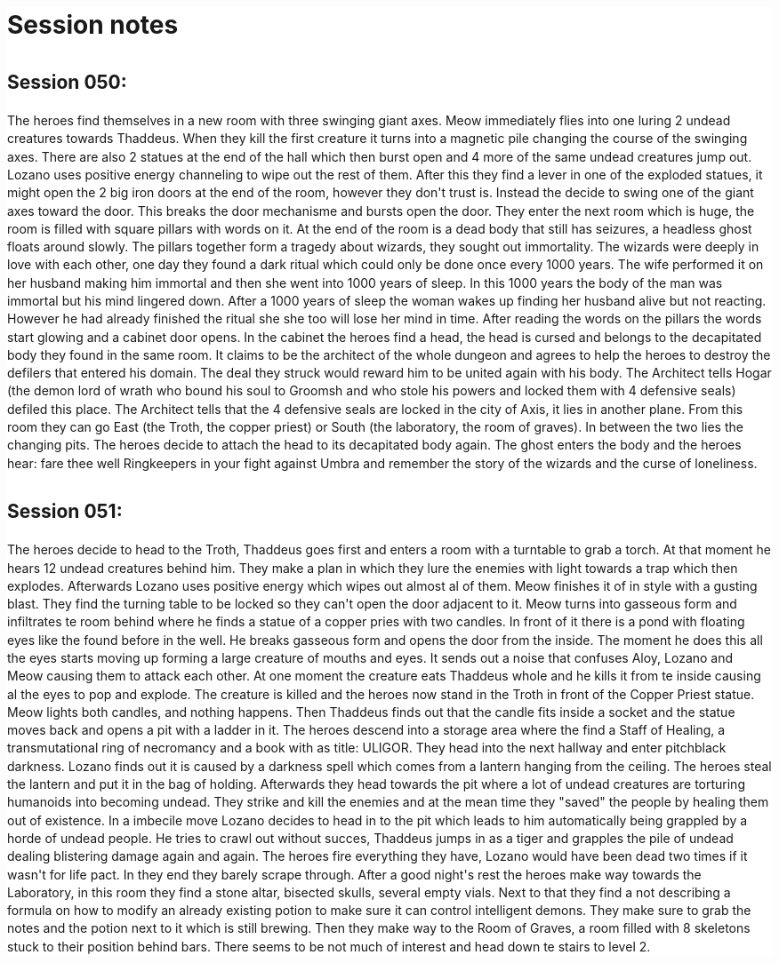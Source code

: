 # Session notes

## Session 050:
The heroes find themselves in a new room with three swinging giant axes. Meow immediately flies into one luring 2 undead creatures towards Thaddeus. When they kill the first creature it turns into a magnetic pile changing the course of the swinging axes. There are also 2 statues at the end of the hall which then burst open and 4 more of the same undead creatures jump out. Lozano uses positive energy channeling to wipe out the rest of them. After this they find a lever in one of the exploded statues, it might open the 2 big iron doors at the end of the room, however they don't trust is. Instead the decide to swing one of the giant axes toward the door. This breaks the door mechanisme and bursts open the door. They enter the next room which is huge, the room is filled with square pillars with words on it. At the end of the room is a dead body that still has seizures, a headless ghost floats around slowly. The pillars together form a tragedy about wizards, they sought out immortality. The wizards were deeply in love with each other, one day they found a dark ritual which could only be done once every 1000 years. The wife performed it on her husband making him immortal and then she went into 1000 years of sleep. In this 1000 years the body of the man was immortal but his mind lingered down. After a 1000 years of sleep the woman wakes up finding her husband alive but not reacting. However he had already finished the ritual she she too will lose her mind in time. After reading the words on the pillars the words start glowing and a cabinet door opens. In the cabinet the heroes find a head, the head is cursed and belongs to the decapitated body they found in the same room. It claims to be the architect of the whole dungeon and agrees to help the heroes to destroy the defilers that entered his domain. The deal they struck would reward him to be united again with his body. The Architect tells Hogar (the demon lord of wrath who bound his soul to Groomsh and who stole his powers and locked them with 4 defensive seals) defiled this place. The Architect tells that the 4 defensive seals are locked in the city of Axis, it lies in another plane. From this room they can go East (the Troth, the copper priest) or South (the laboratory, the room of graves). In between the two lies the changing pits. The heroes decide to attach the head to its decapitated body again. The ghost enters the body and the heroes hear: fare thee well Ringkeepers in your fight against Umbra and remember the story of the wizards and the curse of loneliness.

## Session 051:
The heroes decide to head to the Troth, Thaddeus goes first and enters a room with a turntable to grab a torch. At that moment he hears 12 undead creatures behind him. They make a plan in which they lure the enemies with light towards a trap which then explodes. Afterwards Lozano uses positive energy which wipes out almost al of them. Meow finishes it of in style with a gusting blast. They find the turning table to be locked so they can't open the door adjacent to it. Meow turns into gasseous form and infiltrates te room behind where he finds a statue of a copper pries with two candles. In front of it there is a pond with floating eyes like the found before in the well. He breaks gasseous form and opens the door from the inside. The moment he does this all the eyes starts moving up forming a large creature of mouths and eyes. It sends out a noise that confuses Aloy, Lozano and Meow causing them to attack each other. At one moment the creature eats Thaddeus whole and he kills it from te inside causing al the eyes to pop and explode. The creature is killed and the heroes now stand in the Troth in front of the Copper Priest statue. Meow lights both candles, and nothing happens. Then Thaddeus finds out that the candle fits inside a socket and the statue moves back and opens a pit with a ladder in it. The heroes descend into a storage area where the find a Staff of Healing, a transmutational ring of necromancy and a book with as title: ULIGOR. They head into the next hallway and enter pitchblack darkness. Lozano finds out it is caused by a darkness spell which comes from a lantern hanging from the ceiling. The heroes steal the lantern and put it in the bag of holding. Afterwards they head towards the pit where a lot of undead creatures are torturing humanoids into becoming undead. They strike and kill the enemies and at the mean time they "saved" the people by healing them out of existence. In a imbecile move Lozano decides to head in to the pit which leads to him automatically being grappled by a horde of undead people. He tries to crawl out without succes, Thaddeus jumps in as a tiger and grapples the pile of undead dealing blistering damage again and again. The heroes fire everything they have, Lozano would have been dead two times if it wasn't for life pact. In they end they barely scrape through. After a good night's rest the heroes make way towards the Laboratory, in this room they find a stone altar, bisected skulls, several empty vials. Next to that they find a not describing a formula on how to modify an already existing potion to make sure it can control intelligent demons. They make sure to grab the notes and the potion next to it which is still brewing. Then they make way to the Room of Graves, a room filled with 8 skeletons stuck to their position behind bars. There seems to be not much of interest and head down te stairs to level 2.
